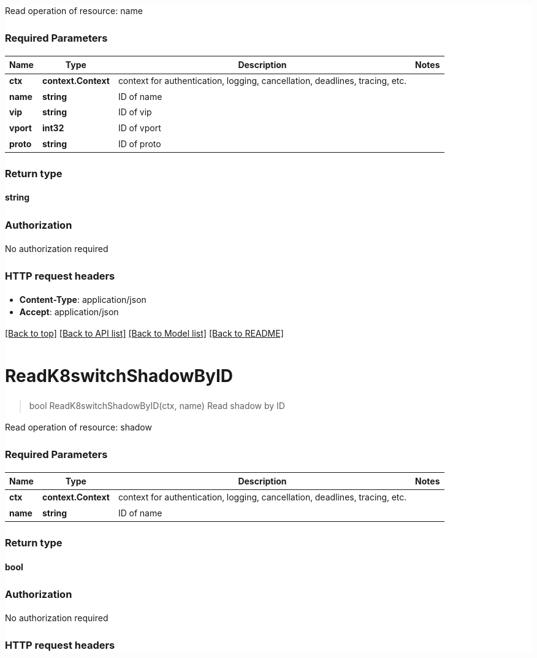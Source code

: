 Read operation of resource: name

### Required Parameters

Name | Type | Description  | Notes
------------- | ------------- | ------------- | -------------
 **ctx** | **context.Context** | context for authentication, logging, cancellation, deadlines, tracing, etc.
  **name** | **string**| ID of name | 
  **vip** | **string**| ID of vip | 
  **vport** | **int32**| ID of vport | 
  **proto** | **string**| ID of proto | 

### Return type

**string**

### Authorization

No authorization required

### HTTP request headers

 - **Content-Type**: application/json
 - **Accept**: application/json

[[Back to top]](#) [[Back to API list]](../README.md#documentation-for-api-endpoints) [[Back to Model list]](../README.md#documentation-for-models) [[Back to README]](../README.md)

# **ReadK8switchShadowByID**
> bool ReadK8switchShadowByID(ctx, name)
Read shadow by ID

Read operation of resource: shadow

### Required Parameters

Name | Type | Description  | Notes
------------- | ------------- | ------------- | -------------
 **ctx** | **context.Context** | context for authentication, logging, cancellation, deadlines, tracing, etc.
  **name** | **string**| ID of name | 

### Return type

**bool**

### Authorization

No authorization required

### HTTP request headers
